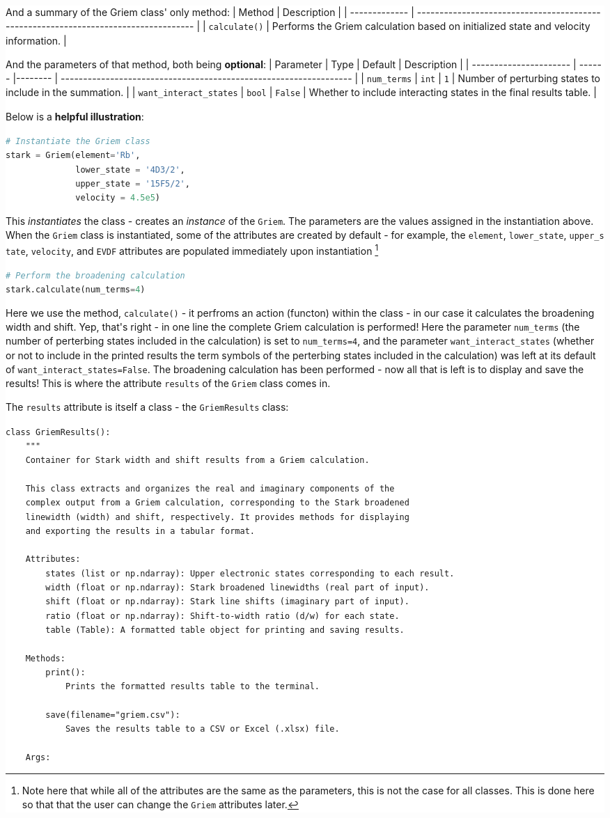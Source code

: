 And a summary of the Griem class' only method:
| Method        | Description                                                                         |
| ------------- | ----------------------------------------------------------------------------------- |
| `calculate()` | Performs the Griem calculation based on initialized state and velocity information. |

And the parameters of that method, both being **optional**:
| Parameter              | Type   | Default | Description                                                       |
| ---------------------- | ------ |-------- | ----------------------------------------------------------------- |
| `num_terms`            | `int`  | `1`     | Number of perturbing states to include in the summation.          |
| `want_interact_states` | `bool` | `False` | Whether to include interacting states in the final results table. |



Below is a **helpful illustration**:
```python
# Instantiate the Griem class
stark = Griem(element='Rb',
              lower_state = '4D3/2',
              upper_state = '15F5/2',
              velocity = 4.5e5)
```
This _instantiates_ the class - creates an _instance_ of the `Griem`. The parameters are the values assigned in the instantiation above. When the `Griem` class is instantiated, some of the attributes are created by default - for example, the `element`, `lower_state`, `upper_state`, `velocity`, and `EVDF` attributes are populated immediately upon instantiation [^1]
[^1]: Note here that while all of the attributes are the same as the parameters, this is not the case for all classes. This is done here so that that the user can change the `Griem` attributes later.
```python
# Perform the broadening calculation
stark.calculate(num_terms=4)
```
Here we use the method, `calculate()` - it perfroms an action (functon) within the class - in our case it calculates the broadening width and shift. Yep, that's right - in one line the complete Griem calculation is performed! Here the parameter `num_terms` (the number of perterbing states included in the calculation) is set to `num_terms=4`, and the parameter `want_interact_states` (whether or not to include in the printed results the term symbols of the perterbing states included in the calculation) was left at its default of `want_interact_states=False`. The broadening calculation has been performed - now all that is left is to display and save the results! This is where the attribute `results` of the `Griem` class comes in. 

The `results` attribute is itself a class - the `GriemResults` class:

```
class GriemResults():
    """
    Container for Stark width and shift results from a Griem calculation.

    This class extracts and organizes the real and imaginary components of the 
    complex output from a Griem calculation, corresponding to the Stark broadened 
    linewidth (width) and shift, respectively. It provides methods for displaying 
    and exporting the results in a tabular format.

    Attributes:
        states (list or np.ndarray): Upper electronic states corresponding to each result.
        width (float or np.ndarray): Stark broadened linewidths (real part of input).
        shift (float or np.ndarray): Stark line shifts (imaginary part of input).
        ratio (float or np.ndarray): Shift-to-width ratio (d/w) for each state.
        table (Table): A formatted table object for printing and saving results.

    Methods:
        print():
            Prints the formatted results table to the terminal.
        
        save(filename="griem.csv"):
            Saves the results table to a CSV or Excel (.xlsx) file.

    Args:
```

[^1]: https://github.com/Cassegrain10/Stark_Broadening-Griem
[^2]: https://journals.aps.org/pr/abstract/10.1103/PhysRev.128.515
[^3]: https://www.sciencedirect.com/science/article/pii/0022407381900893